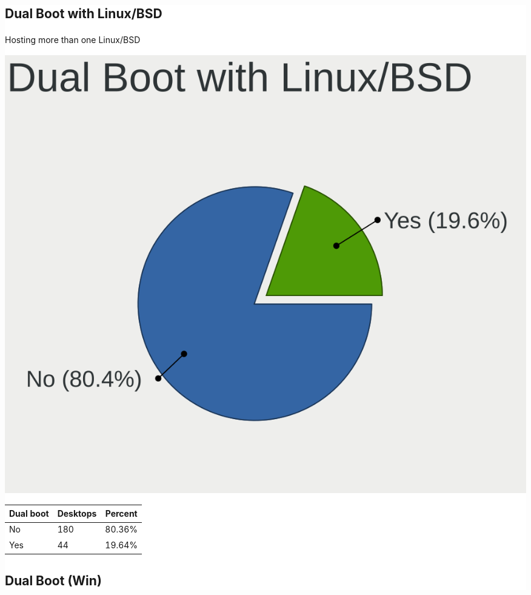 Dual Boot with Linux/BSD
------------------------

Hosting more than one Linux/BSD

![Dual Boot with Linux/BSD](./images/pie_chart/os_dual_boot.svg)


| Dual boot | Desktops | Percent |
|-----------|----------|---------|
| No        | 180      | 80.36%  |
| Yes       | 44       | 19.64%  |

Dual Boot (Win)
---------------
